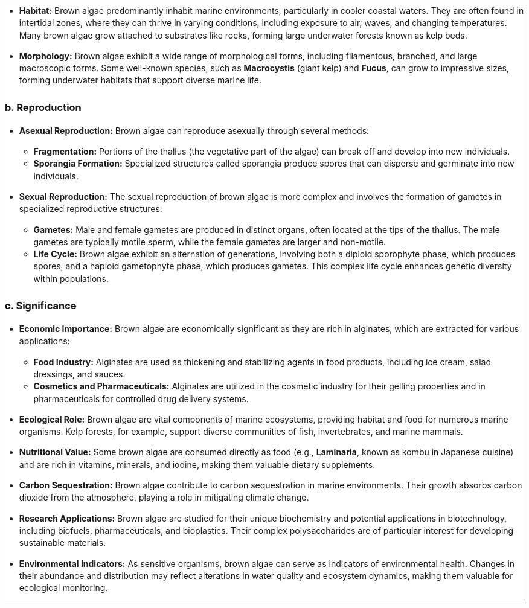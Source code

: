 - **Habitat:** Brown algae predominantly inhabit marine environments, particularly in cooler coastal waters. They are often found in intertidal zones, where they can thrive in varying conditions, including exposure to air, waves, and changing temperatures. Many brown algae grow attached to substrates like rocks, forming large underwater forests known as kelp beds.

- **Morphology:** Brown algae exhibit a wide range of morphological forms, including filamentous, branched, and large macroscopic forms. Some well-known species, such as **Macrocystis** (giant kelp) and **Fucus**, can grow to impressive sizes, forming underwater habitats that support diverse marine life.

### b. Reproduction

- **Asexual Reproduction:** Brown algae can reproduce asexually through several methods:

  - **Fragmentation:** Portions of the thallus (the vegetative part of the algae) can break off and develop into new individuals.
  - **Sporangia Formation:** Specialized structures called sporangia produce spores that can disperse and germinate into new individuals.

- **Sexual Reproduction:** The sexual reproduction of brown algae is more complex and involves the formation of gametes in specialized reproductive structures:
  - **Gametes:** Male and female gametes are produced in distinct organs, often located at the tips of the thallus. The male gametes are typically motile sperm, while the female gametes are larger and non-motile.
  - **Life Cycle:** Brown algae exhibit an alternation of generations, involving both a diploid sporophyte phase, which produces spores, and a haploid gametophyte phase, which produces gametes. This complex life cycle enhances genetic diversity within populations.

### c. Significance

- **Economic Importance:** Brown algae are economically significant as they are rich in alginates, which are extracted for various applications:

  - **Food Industry:** Alginates are used as thickening and stabilizing agents in food products, including ice cream, salad dressings, and sauces.
  - **Cosmetics and Pharmaceuticals:** Alginates are utilized in the cosmetic industry for their gelling properties and in pharmaceuticals for controlled drug delivery systems.

- **Ecological Role:** Brown algae are vital components of marine ecosystems, providing habitat and food for numerous marine organisms. Kelp forests, for example, support diverse communities of fish, invertebrates, and marine mammals.

- **Nutritional Value:** Some brown algae are consumed directly as food (e.g., **Laminaria**, known as kombu in Japanese cuisine) and are rich in vitamins, minerals, and iodine, making them valuable dietary supplements.

- **Carbon Sequestration:** Brown algae contribute to carbon sequestration in marine environments. Their growth absorbs carbon dioxide from the atmosphere, playing a role in mitigating climate change.

- **Research Applications:** Brown algae are studied for their unique biochemistry and potential applications in biotechnology, including biofuels, pharmaceuticals, and bioplastics. Their complex polysaccharides are of particular interest for developing sustainable materials.

- **Environmental Indicators:** As sensitive organisms, brown algae can serve as indicators of environmental health. Changes in their abundance and distribution may reflect alterations in water quality and ecosystem dynamics, making them valuable for ecological monitoring.

---